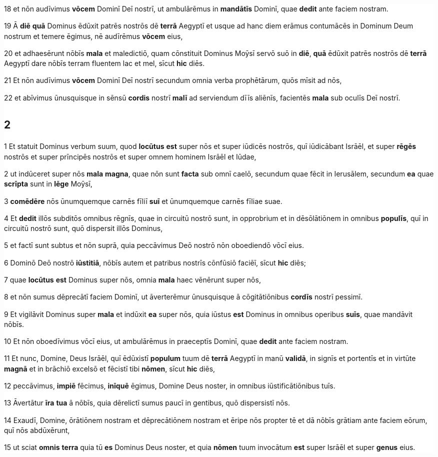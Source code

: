18 et nōn audīvimus **vōcem** Dominī Deī nostrī, ut ambulārēmus in **mandātīs** Dominī, quae **dedit** ante faciem nostram.

19 Ā **diē** **quā** Dominus ēdūxit patrēs nostrōs dē **terrā** Aegyptī et usque ad hanc diem erāmus contumācēs in Dominum Deum nostrum et temere ēgimus, nē audīrēmus **vōcem** eius,

20 et adhaesērunt nōbīs **mala** et maledictiō, quam cōnstituit Dominus Moȳsī servō suō in **diē**, **quā** ēdūxit patrēs nostrōs dē **terrā** Aegyptī dare nōbīs terram fluentem lac et mel, sīcut **hic** diēs.

21 Et nōn audīvimus **vōcem** Dominī Deī nostrī secundum omnia verba prophētārum, quōs mīsit ad nōs,

22 et abīvimus ūnusquisque in sēnsū **cordis** nostrī **malī** ad serviendum dīīs aliēnīs, facientēs **mala** sub oculīs Deī nostrī.

## 2

1 Et statuit Dominus verbum suum, quod **locūtus** **est** super nōs et super iūdicēs nostrōs, quī iūdicābant Isrāēl, et super **rēgēs** nostrōs et super prīncipēs nostrōs et super omnem hominem Isrāēl et Iūdae,

2 ut indūceret super nōs **mala** **magna**, quae nōn sunt **facta** sub omnī caelō, secundum quae fēcit in Ierusālem, secundum **ea** quae **scrīpta** sunt in **lēge** Moȳsī,

3 **comēdēre** nōs ūnumquemque carnēs fīliī **suī** et ūnumquemque carnēs fīliae suae.

4 Et **dedit** illōs subditōs omnibus rēgnīs, quae in circuitū nostrō sunt, in opprobrium et in dēsōlātiōnem in omnibus **populīs**, quī in circuitū nostrō sunt, quō dispersit illōs Dominus,

5 et factī sunt subtus et nōn suprā, quia peccāvimus Deō nostrō nōn oboediendō vōcī eius.

6 Dominō Deō nostrō **iūstitiā**, nōbīs autem et patribus nostrīs cōnfūsiō faciēī, sīcut **hic** diēs;

7 quae **locūtus** **est** Dominus super nōs, omnia **mala** haec vēnērunt super nōs,

8 et nōn sumus dēprecātī faciem Dominī, ut āverterēmur ūnusquisque ā cōgitātiōnibus **cordīs** nostrī pessimī.

9 Et vigilāvit Dominus super **mala** et indūxit **ea** super nōs, quia iūstus **est** Dominus in omnibus operibus **suīs**, quae mandāvit nōbīs.

10 Et nōn oboedīvimus vōcī eius, ut ambulārēmus in praeceptīs Dominī, quae **dedit** ante faciem nostram.

11 Et nunc, Domine, Deus Isrāēl, quī ēdūxistī **populum** tuum dē **terrā** Aegyptī in manū **validā**, in signīs et portentīs et in virtūte **magnā** et in brāchiō excelsō et fēcistī tibi **nōmen**, sīcut **hic** diēs,

12 peccāvimus, **impiē** fēcimus, **inīquē** ēgimus, Domine Deus noster, in omnibus iūstificātiōnibus tuīs.

13 Āvertātur **īra** **tua** ā nōbīs, quia dērelictī sumus paucī in gentibus, quō dispersistī nōs.

14 Exaudī, Domine, ōrātiōnem nostram et dēprecātiōnem nostram et ēripe nōs propter tē et dā nōbīs grātiam ante faciem eōrum, quī nōs abdūxērunt,

15 ut sciat **omnis** **terra** quia tū **es** Dominus Deus noster, et quia **nōmen** tuum invocātum **est** super Isrāēl et super **genus** eius.
